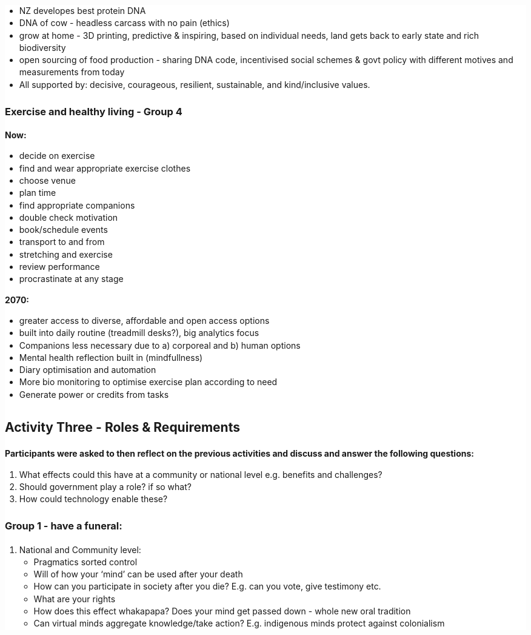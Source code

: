 * NZ developes best protein DNA
* DNA of cow - headless carcass with no pain (ethics)
* grow at home - 3D printing, predictive & inspiring, based on individual needs, land gets back to early state and rich biodiversity
* open sourcing of food production - sharing DNA code, incentivised social schemes & govt policy with different motives and measurements from today
* All supported by: decisive, courageous, resilient, sustainable, and kind/inclusive values.

### Exercise and healthy living - Group 4

__Now:__

* decide on exercise
* find and wear appropriate exercise clothes
* choose venue
* plan time
* find appropriate companions
* double check motivation
* book/schedule events
* transport to and from
* stretching and exercise
* review performance
* procrastinate at any stage

__2070:__

* greater access to diverse, affordable and open access options
* built into daily routine (treadmill desks?), big analytics focus
* Companions less necessary due to a) corporeal and b) human options
* Mental health reflection built in (mindfullness)
* Diary optimisation and automation
* More bio monitoring to optimise exercise plan according to need
* Generate power or credits from tasks

## Activity Three - Roles & Requirements

__Participants were asked to then reflect on the previous activities and discuss and answer the following questions:__

1. What effects could this have at a community or national level e.g. benefits and challenges?
2. Should government play a role? if so what?
3. How could technology enable these?

### Group 1 - have a funeral:

1. National and Community level:
    * Pragmatics sorted control
    * Will of how your ‘mind’ can be used after your death
    * How can you participate in society after you die?  E.g. can you vote, give testimony etc.
    * What are your rights
    * How does this effect whakapapa? Does your mind get passed down - whole new oral tradition
    * Can virtual minds aggregate knowledge/take action? E.g. indigenous minds protect against colonialism
